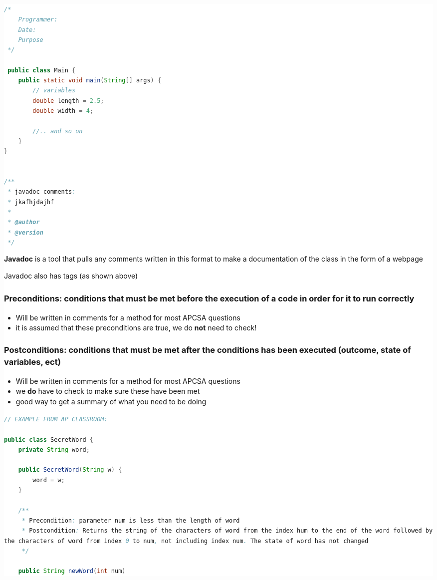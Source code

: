 
```Java
/* 
    Programmer: 
    Date: 
    Purpose 
 */

 public class Main {
    public static void main(String[] args) {
        // variables
        double length = 2.5;
        double width = 4;

        //.. and so on
    }
}


/** 
 * javadoc comments:
 * jkafhjdajhf
 * 
 * @author
 * @version 
 */
```

**Javadoc** is a tool that pulls any comments written in this format to make a documentation of the class in the form of a webpage

Javadoc also has tags (as shown above)

### Preconditions: conditions that must be met before the execution of a code in order for it to run correctly 

* Will be written in comments for a method for most APCSA questions
* it is assumed that these preconditions are true, we do **not** need to check!


### Postconditions: conditions that must be met after the conditions has been executed (outcome, state of variables, ect)

* Will be written in comments for a method for most APCSA questions
* we **do** have to check to make sure these have been met
* good way to get a summary of what you need to be doing 


```Java
// EXAMPLE FROM AP CLASSROOM:

public class SecretWord {
    private String word;

    public SecretWord(String w) {
        word = w;
    }

    /** 
     * Precondition: parameter num is less than the length of word
     * Postcondition: Returns the string of the characters of word from the index hum to the end of the word followed by the characters of word from index 0 to num, not including index num. The state of word has not changed
     */

    public String newWord(int num)
```